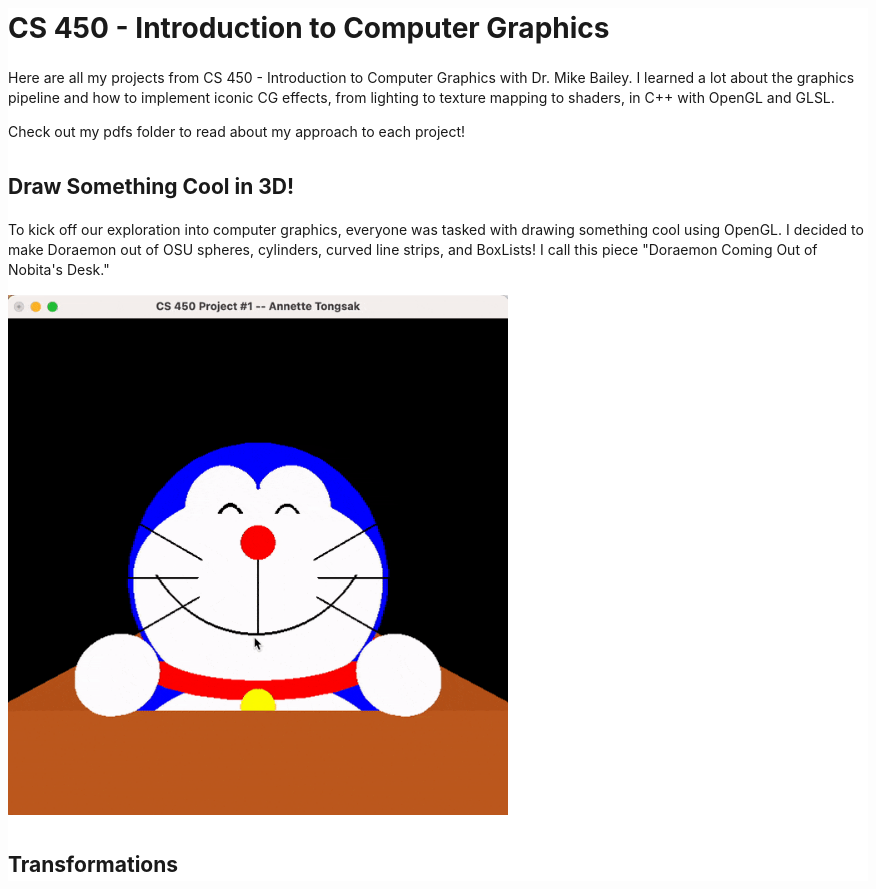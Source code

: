 # CS 450 - Introduction to Computer Graphics

Here are all my projects from CS 450 - Introduction to Computer Graphics with Dr. Mike Bailey. I learned a lot about the graphics pipeline and how to implement iconic CG effects, from lighting to texture mapping to shaders, in C++ with OpenGL and GLSL. 

Check out my pdfs folder to read about my approach to each project!

## Draw Something Cool in 3D!

To kick off our exploration into computer graphics, everyone was tasked with drawing something cool using OpenGL. I decided to make Doraemon out of OSU spheres, cylinders, curved line strips, and BoxLists! I call this piece "Doraemon Coming Out of Nobita's Desk."

<img src="readme/proj1.gif" width=500px>

## Transformations
